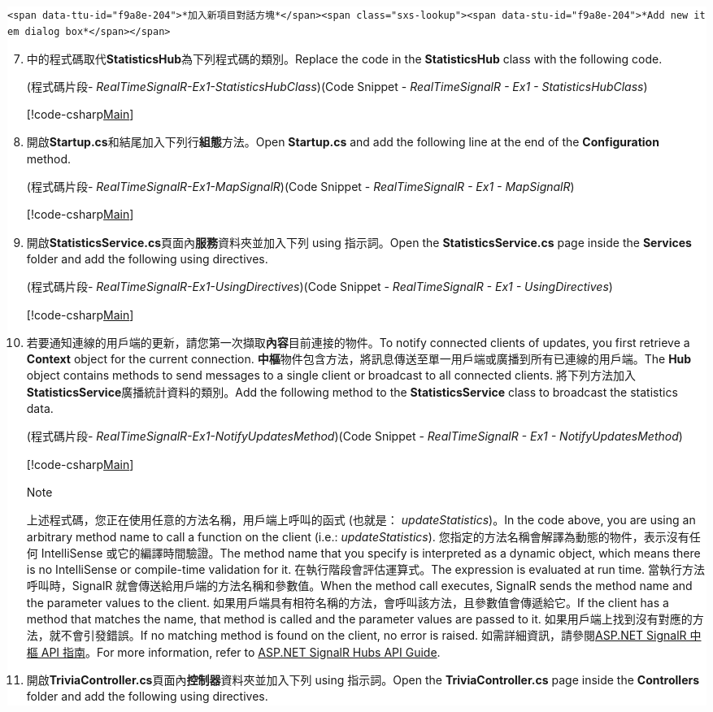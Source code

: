    <span data-ttu-id="f9a8e-204">*加入新項目對話方塊*</span><span class="sxs-lookup"><span data-stu-id="f9a8e-204">*Add new item dialog box*</span></span>
7. <span data-ttu-id="f9a8e-205">中的程式碼取代**StatisticsHub**為下列程式碼的類別。</span><span class="sxs-lookup"><span data-stu-id="f9a8e-205">Replace the code in the **StatisticsHub** class with the following code.</span></span>

    <span data-ttu-id="f9a8e-206">(程式碼片段- *RealTimeSignalR-Ex1-StatisticsHubClass*)</span><span class="sxs-lookup"><span data-stu-id="f9a8e-206">(Code Snippet - *RealTimeSignalR - Ex1 - StatisticsHubClass*)</span></span>

    [!code-csharp[Main](real-time-web-applications-with-signalr/samples/sample3.cs)]
8. <span data-ttu-id="f9a8e-207">開啟**Startup.cs**和結尾加入下列行**組態**方法。</span><span class="sxs-lookup"><span data-stu-id="f9a8e-207">Open **Startup.cs** and add the following line at the end of the **Configuration** method.</span></span>

    <span data-ttu-id="f9a8e-208">(程式碼片段- *RealTimeSignalR-Ex1-MapSignalR*)</span><span class="sxs-lookup"><span data-stu-id="f9a8e-208">(Code Snippet - *RealTimeSignalR - Ex1 - MapSignalR*)</span></span>

    [!code-csharp[Main](real-time-web-applications-with-signalr/samples/sample4.cs)]
9. <span data-ttu-id="f9a8e-209">開啟**StatisticsService.cs**頁面內**服務**資料夾並加入下列 using 指示詞。</span><span class="sxs-lookup"><span data-stu-id="f9a8e-209">Open the **StatisticsService.cs** page inside the **Services** folder and add the following using directives.</span></span>

    <span data-ttu-id="f9a8e-210">(程式碼片段- *RealTimeSignalR-Ex1-UsingDirectives*)</span><span class="sxs-lookup"><span data-stu-id="f9a8e-210">(Code Snippet - *RealTimeSignalR - Ex1 - UsingDirectives*)</span></span>

    [!code-csharp[Main](real-time-web-applications-with-signalr/samples/sample5.cs)]
10. <span data-ttu-id="f9a8e-211">若要通知連線的用戶端的更新，請您第一次擷取**內容**目前連接的物件。</span><span class="sxs-lookup"><span data-stu-id="f9a8e-211">To notify connected clients of updates, you first retrieve a **Context** object for the current connection.</span></span> <span data-ttu-id="f9a8e-212">**中樞**物件包含方法，將訊息傳送至單一用戶端或廣播到所有已連線的用戶端。</span><span class="sxs-lookup"><span data-stu-id="f9a8e-212">The **Hub** object contains methods to send messages to a single client or broadcast to all connected clients.</span></span> <span data-ttu-id="f9a8e-213">將下列方法加入**StatisticsService**廣播統計資料的類別。</span><span class="sxs-lookup"><span data-stu-id="f9a8e-213">Add the following method to the **StatisticsService** class to broadcast the statistics data.</span></span>

    <span data-ttu-id="f9a8e-214">(程式碼片段- *RealTimeSignalR-Ex1-NotifyUpdatesMethod*)</span><span class="sxs-lookup"><span data-stu-id="f9a8e-214">(Code Snippet - *RealTimeSignalR - Ex1 - NotifyUpdatesMethod*)</span></span>

    [!code-csharp[Main](real-time-web-applications-with-signalr/samples/sample6.cs)]

    > [!NOTE]
    > <span data-ttu-id="f9a8e-215">上述程式碼，您正在使用任意的方法名稱，用戶端上呼叫的函式 (也就是： *updateStatistics*)。</span><span class="sxs-lookup"><span data-stu-id="f9a8e-215">In the code above, you are using an arbitrary method name to call a function on the client (i.e.: *updateStatistics*).</span></span> <span data-ttu-id="f9a8e-216">您指定的方法名稱會解譯為動態的物件，表示沒有任何 IntelliSense 或它的編譯時間驗證。</span><span class="sxs-lookup"><span data-stu-id="f9a8e-216">The method name that you specify is interpreted as a dynamic object, which means there is no IntelliSense or compile-time validation for it.</span></span> <span data-ttu-id="f9a8e-217">在執行階段會評估運算式。</span><span class="sxs-lookup"><span data-stu-id="f9a8e-217">The expression is evaluated at run time.</span></span> <span data-ttu-id="f9a8e-218">當執行方法呼叫時，SignalR 就會傳送給用戶端的方法名稱和參數值。</span><span class="sxs-lookup"><span data-stu-id="f9a8e-218">When the method call executes, SignalR sends the method name and the parameter values to the client.</span></span> <span data-ttu-id="f9a8e-219">如果用戶端具有相符名稱的方法，會呼叫該方法，且參數值會傳遞給它。</span><span class="sxs-lookup"><span data-stu-id="f9a8e-219">If the client has a method that matches the name, that method is called and the parameter values are passed to it.</span></span> <span data-ttu-id="f9a8e-220">如果用戶端上找到沒有對應的方法，就不會引發錯誤。</span><span class="sxs-lookup"><span data-stu-id="f9a8e-220">If no matching method is found on the client, no error is raised.</span></span> <span data-ttu-id="f9a8e-221">如需詳細資訊，請參閱[ASP.NET SignalR 中樞 API 指南](../guide-to-the-api/hubs-api-guide-server.md)。</span><span class="sxs-lookup"><span data-stu-id="f9a8e-221">For more information, refer to [ASP.NET SignalR Hubs API Guide](../guide-to-the-api/hubs-api-guide-server.md).</span></span>
11. <span data-ttu-id="f9a8e-222">開啟**TriviaController.cs**頁面內**控制器**資料夾並加入下列 using 指示詞。</span><span class="sxs-lookup"><span data-stu-id="f9a8e-222">Open the **TriviaController.cs** page inside the **Controllers** folder and add the following using directives.</span></span>
